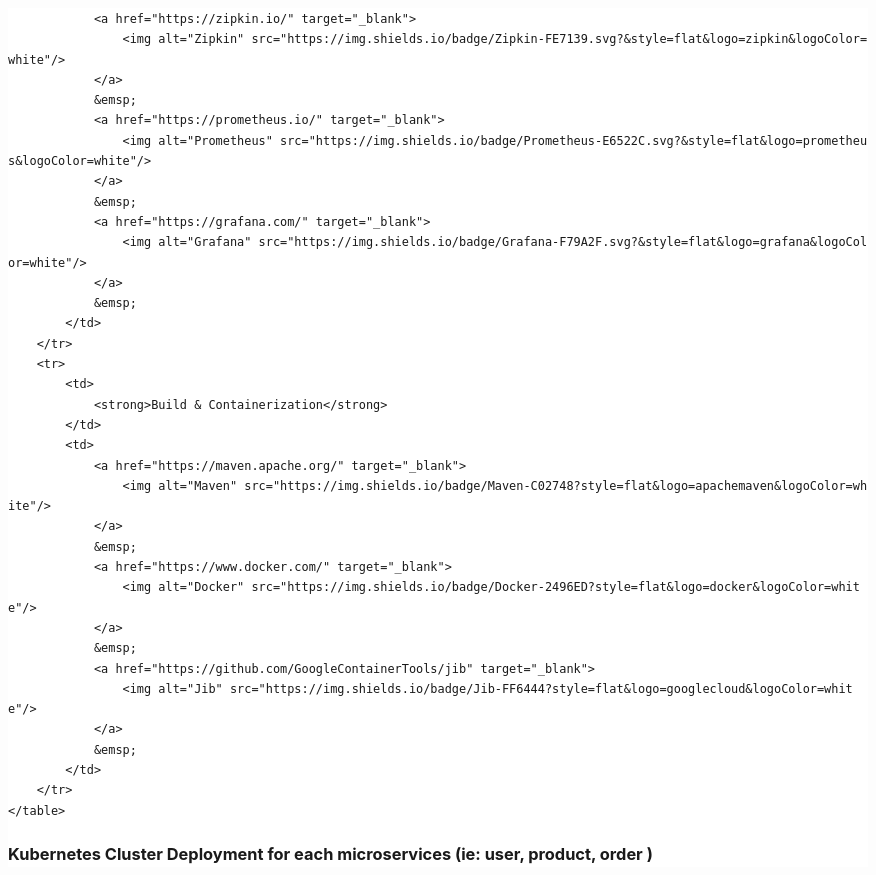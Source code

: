                 <a href="https://zipkin.io/" target="_blank"> 
                    <img alt="Zipkin" src="https://img.shields.io/badge/Zipkin-FE7139.svg?&style=flat&logo=zipkin&logoColor=white"/>
                </a>
                &emsp;
                <a href="https://prometheus.io/" target="_blank"> 
                    <img alt="Prometheus" src="https://img.shields.io/badge/Prometheus-E6522C.svg?&style=flat&logo=prometheus&logoColor=white"/>
                </a>
                &emsp;
                <a href="https://grafana.com/" target="_blank"> 
                    <img alt="Grafana" src="https://img.shields.io/badge/Grafana-F79A2F.svg?&style=flat&logo=grafana&logoColor=white"/>
                </a>
                &emsp;
            </td>
        </tr>
        <tr>
            <td>
                <strong>Build & Containerization</strong>
            </td>
            <td>
                <a href="https://maven.apache.org/" target="_blank"> 
                    <img alt="Maven" src="https://img.shields.io/badge/Maven-C02748?style=flat&logo=apachemaven&logoColor=white"/>
                </a>
                &emsp;
                <a href="https://www.docker.com/" target="_blank"> 
                    <img alt="Docker" src="https://img.shields.io/badge/Docker-2496ED?style=flat&logo=docker&logoColor=white"/>
                </a>
                &emsp;
                <a href="https://github.com/GoogleContainerTools/jib" target="_blank"> 
                    <img alt="Jib" src="https://img.shields.io/badge/Jib-FF6444?style=flat&logo=googlecloud&logoColor=white"/>
                </a>
                &emsp;
            </td>
        </tr>
    </table>
</div>

### Kubernetes Cluster Deployment for each microservices (ie: user, product, order )